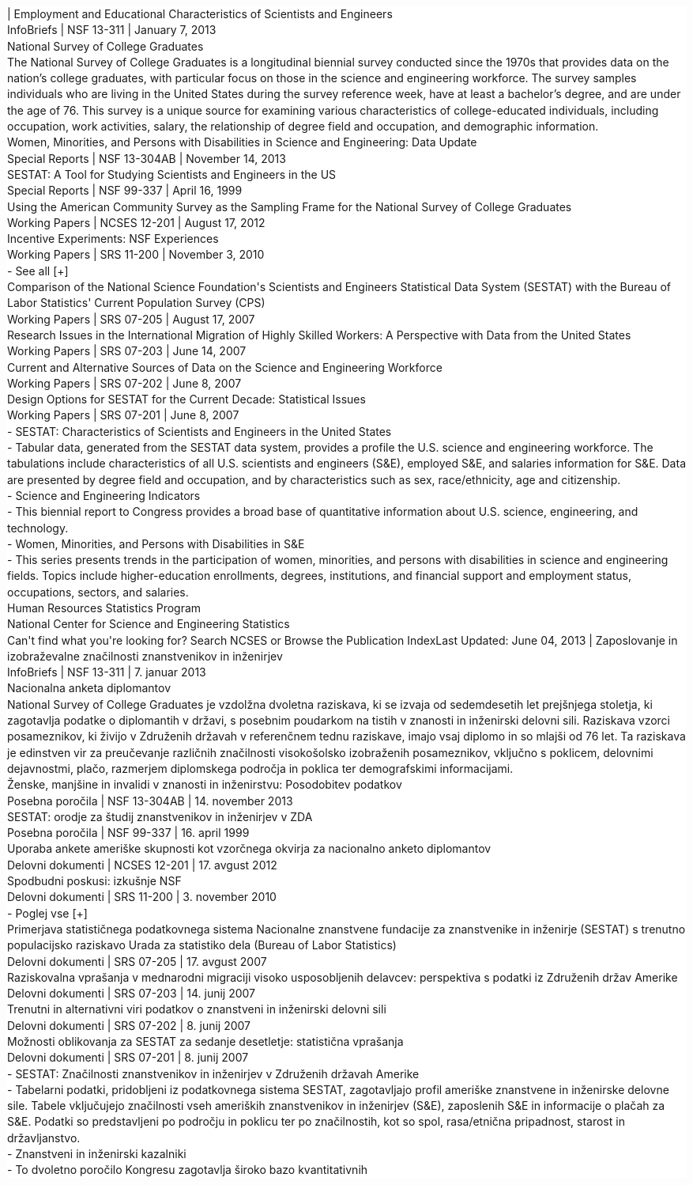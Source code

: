 | Employment and Educational Characteristics of Scientists and Engineers<br/>InfoBriefs &#124; NSF 13-311 &#124; January 7, 2013<br/>National Survey of College Graduates<br/>The National Survey of College Graduates is a longitudinal biennial survey conducted since the 1970s that provides data on the nation’s college graduates, with particular focus on those in the science and engineering workforce. The survey samples individuals who are living in the United States during the survey reference week, have at least a bachelor’s degree, and are under the age of 76. This survey is a unique source for examining various characteristics of college-educated individuals, including occupation, work activities, salary, the relationship of degree field and occupation, and demographic information.<br/>Women, Minorities, and Persons with Disabilities in Science and Engineering: Data Update<br/>Special Reports &#124; NSF 13-304AB &#124; November 14, 2013<br/>SESTAT: A Tool for Studying Scientists and Engineers in the US<br/>Special Reports &#124; NSF 99-337 &#124; April 16, 1999<br/>Using the American Community Survey as the Sampling Frame for the National Survey of College Graduates<br/>Working Papers &#124; NCSES 12-201 &#124; August 17, 2012<br/>Incentive Experiments: NSF Experiences<br/>Working Papers &#124; SRS 11-200 &#124; November 3, 2010<br/>- See all [+]<br/>Comparison of the National Science Foundation's Scientists and Engineers Statistical Data System (SESTAT) with the Bureau of Labor Statistics' Current Population Survey (CPS)<br/>Working Papers &#124; SRS 07-205 &#124; August 17, 2007<br/>Research Issues in the International Migration of Highly Skilled Workers: A Perspective with Data from the United States<br/>Working Papers &#124; SRS 07-203 &#124; June 14, 2007<br/>Current and Alternative Sources of Data on the Science and Engineering Workforce<br/>Working Papers &#124; SRS 07-202 &#124; June 8, 2007<br/>Design Options for SESTAT for the Current Decade: Statistical Issues<br/>Working Papers &#124; SRS 07-201 &#124; June 8, 2007<br/>- SESTAT: Characteristics of Scientists and Engineers in the United States<br/>- Tabular data, generated from the SESTAT data system, provides a profile the U.S. science and engineering workforce. The tabulations include characteristics of all U.S. scientists and engineers (S&E), employed S&E, and salaries information for S&E. Data are presented by degree field and occupation, and by characteristics such as sex, race/ethnicity, age and citizenship.<br/>- Science and Engineering Indicators<br/>- This biennial report to Congress provides a broad base of quantitative information about U.S. science, engineering, and technology.<br/>- Women, Minorities, and Persons with Disabilities in S&E<br/>- This series presents trends in the participation of women, minorities, and persons with disabilities in science and engineering fields. Topics include higher-education enrollments, degrees, institutions, and financial support and employment status, occupations, sectors, and salaries.<br/>Human Resources Statistics Program<br/>National Center for Science and Engineering Statistics<br/>Can't find what you're looking for? Search NCSES or Browse the Publication IndexLast Updated: June 04, 2013 | Zaposlovanje in izobraževalne značilnosti znanstvenikov in inženirjev<br/>InfoBriefs &#124; NSF 13-311 &#124; 7. januar 2013<br/>Nacionalna anketa diplomantov<br/>National Survey of College Graduates je vzdolžna dvoletna raziskava, ki se izvaja od sedemdesetih let prejšnjega stoletja, ki zagotavlja podatke o diplomantih v državi, s posebnim poudarkom na tistih v znanosti in inženirski delovni sili. Raziskava vzorci posameznikov, ki živijo v Združenih državah v referenčnem tednu raziskave, imajo vsaj diplomo in so mlajši od 76 let. Ta raziskava je edinstven vir za preučevanje različnih značilnosti visokošolsko izobraženih posameznikov, vključno s poklicem, delovnimi dejavnostmi, plačo, razmerjem diplomskega področja in poklica ter demografskimi informacijami.<br/>Ženske, manjšine in invalidi v znanosti in inženirstvu: Posodobitev podatkov<br/>Posebna poročila &#124; NSF 13-304AB &#124; 14. november 2013<br/>SESTAT: orodje za študij znanstvenikov in inženirjev v ZDA<br/>Posebna poročila &#124; NSF 99-337 &#124; 16. april 1999<br/>Uporaba ankete ameriške skupnosti kot vzorčnega okvirja za nacionalno anketo diplomantov<br/>Delovni dokumenti &#124; NCSES 12-201 &#124; 17. avgust 2012<br/>Spodbudni poskusi: izkušnje NSF<br/>Delovni dokumenti &#124; SRS 11-200 &#124; 3. november 2010<br/>- Poglej vse [+]<br/>Primerjava statističnega podatkovnega sistema Nacionalne znanstvene fundacije za znanstvenike in inženirje (SESTAT) s trenutno populacijsko raziskavo Urada za statistiko dela (Bureau of Labor Statistics)<br/>Delovni dokumenti &#124; SRS 07-205 &#124; 17. avgust 2007<br/>Raziskovalna vprašanja v mednarodni migraciji visoko usposobljenih delavcev: perspektiva s podatki iz Združenih držav Amerike<br/>Delovni dokumenti &#124; SRS 07-203 &#124; 14. junij 2007<br/>Trenutni in alternativni viri podatkov o znanstveni in inženirski delovni sili<br/>Delovni dokumenti &#124; SRS 07-202 &#124; 8. junij 2007<br/>Možnosti oblikovanja za SESTAT za sedanje desetletje: statistična vprašanja<br/>Delovni dokumenti &#124; SRS 07-201 &#124; 8. junij 2007<br/>- SESTAT: Značilnosti znanstvenikov in inženirjev v Združenih državah Amerike<br/>- Tabelarni podatki, pridobljeni iz podatkovnega sistema SESTAT, zagotavljajo profil ameriške znanstvene in inženirske delovne sile. Tabele vključujejo značilnosti vseh ameriških znanstvenikov in inženirjev (S&E), zaposlenih S&E in informacije o plačah za S&E. Podatki so predstavljeni po področju in poklicu ter po značilnostih, kot so spol, rasa/etnična pripadnost, starost in državljanstvo.<br/>- Znanstveni in inženirski kazalniki<br/>- To dvoletno poročilo Kongresu zagotavlja široko bazo kvantitativnih